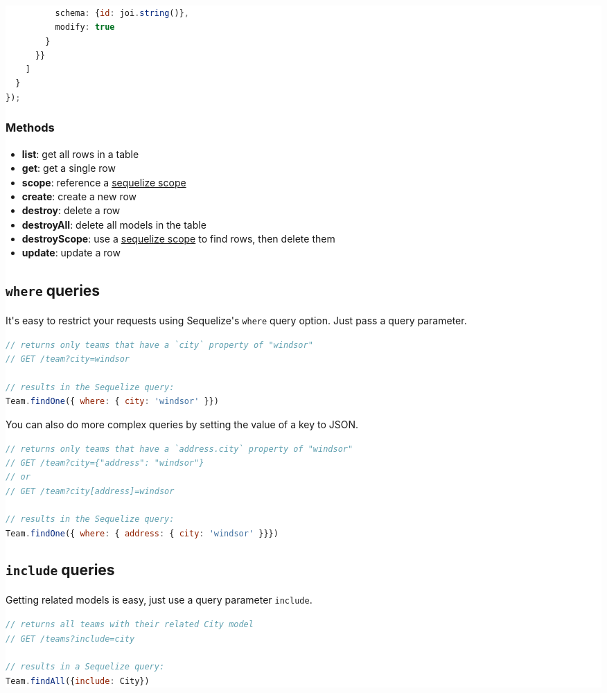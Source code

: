 ```javascript
          schema: {id: joi.string()},
          modify: true
        }
      }}
    ]
  }
});
```

### Methods
* **list**: get all rows in a table
* **get**: get a single row
* **scope**: reference a [sequelize scope](http://docs.sequelizejs.com/en/latest/api/model/#scopeoptions-model)
* **create**: create a new row
* **destroy**: delete a row
* **destroyAll**: delete all models in the table
* **destroyScope**: use a [sequelize scope](http://docs.sequelizejs.com/en/latest/api/model/#scopeoptions-model) to find rows, then delete them
* **update**: update a row

## `where` queries
It's easy to restrict your requests using Sequelize's `where` query option. Just pass a query parameter.

```js
// returns only teams that have a `city` property of "windsor"
// GET /team?city=windsor

// results in the Sequelize query:
Team.findOne({ where: { city: 'windsor' }})
```

You can also do more complex queries by setting the value of a key to JSON.

```js
// returns only teams that have a `address.city` property of "windsor"
// GET /team?city={"address": "windsor"}
// or
// GET /team?city[address]=windsor

// results in the Sequelize query:
Team.findOne({ where: { address: { city: 'windsor' }}})
```

## `include` queries
Getting related models is easy, just use a query parameter `include`.

```js
// returns all teams with their related City model
// GET /teams?include=city

// results in a Sequelize query:
Team.findAll({include: City})
```
